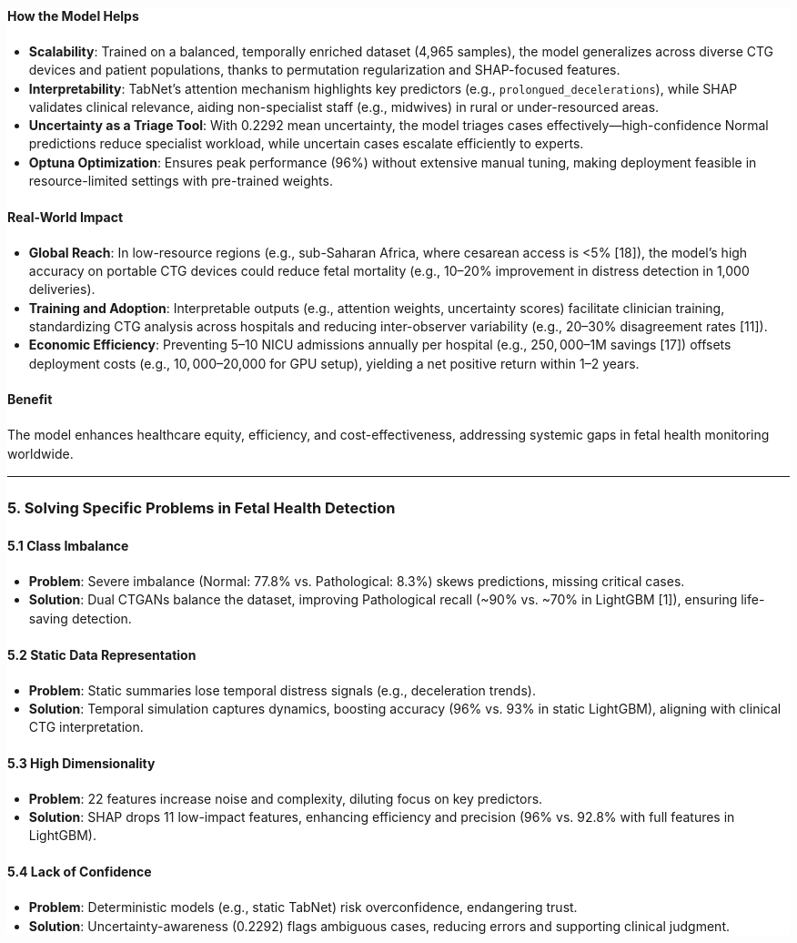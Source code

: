 #### How the Model Helps
- **Scalability**: Trained on a balanced, temporally enriched dataset (4,965 samples), the model generalizes across diverse CTG devices and patient populations, thanks to permutation regularization and SHAP-focused features.
- **Interpretability**: TabNet’s attention mechanism highlights key predictors (e.g., `prolongued_decelerations`), while SHAP validates clinical relevance, aiding non-specialist staff (e.g., midwives) in rural or under-resourced areas.
- **Uncertainty as a Triage Tool**: With 0.2292 mean uncertainty, the model triages cases effectively—high-confidence Normal predictions reduce specialist workload, while uncertain cases escalate efficiently to experts.
- **Optuna Optimization**: Ensures peak performance (96%) without extensive manual tuning, making deployment feasible in resource-limited settings with pre-trained weights.

#### Real-World Impact
- **Global Reach**: In low-resource regions (e.g., sub-Saharan Africa, where cesarean access is <5% [18]), the model’s high accuracy on portable CTG devices could reduce fetal mortality (e.g., 10–20% improvement in distress detection in 1,000 deliveries).
- **Training and Adoption**: Interpretable outputs (e.g., attention weights, uncertainty scores) facilitate clinician training, standardizing CTG analysis across hospitals and reducing inter-observer variability (e.g., 20–30% disagreement rates [11]).
- **Economic Efficiency**: Preventing 5–10 NICU admissions annually per hospital (e.g., $250,000–$1M savings [17]) offsets deployment costs (e.g., $10,000–$20,000 for GPU setup), yielding a net positive return within 1–2 years.

#### Benefit
The model enhances healthcare equity, efficiency, and cost-effectiveness, addressing systemic gaps in fetal health monitoring worldwide.

---

### 5. Solving Specific Problems in Fetal Health Detection

#### 5.1 Class Imbalance
- **Problem**: Severe imbalance (Normal: 77.8% vs. Pathological: 8.3%) skews predictions, missing critical cases.
- **Solution**: Dual CTGANs balance the dataset, improving Pathological recall (~90% vs. ~70% in LightGBM [1]), ensuring life-saving detection.

#### 5.2 Static Data Representation
- **Problem**: Static summaries lose temporal distress signals (e.g., deceleration trends).
- **Solution**: Temporal simulation captures dynamics, boosting accuracy (96% vs. 93% in static LightGBM), aligning with clinical CTG interpretation.

#### 5.3 High Dimensionality
- **Problem**: 22 features increase noise and complexity, diluting focus on key predictors.
- **Solution**: SHAP drops 11 low-impact features, enhancing efficiency and precision (96% vs. 92.8% with full features in LightGBM).

#### 5.4 Lack of Confidence
- **Problem**: Deterministic models (e.g., static TabNet) risk overconfidence, endangering trust.
- **Solution**: Uncertainty-awareness (0.2292) flags ambiguous cases, reducing errors and supporting clinical judgment.
